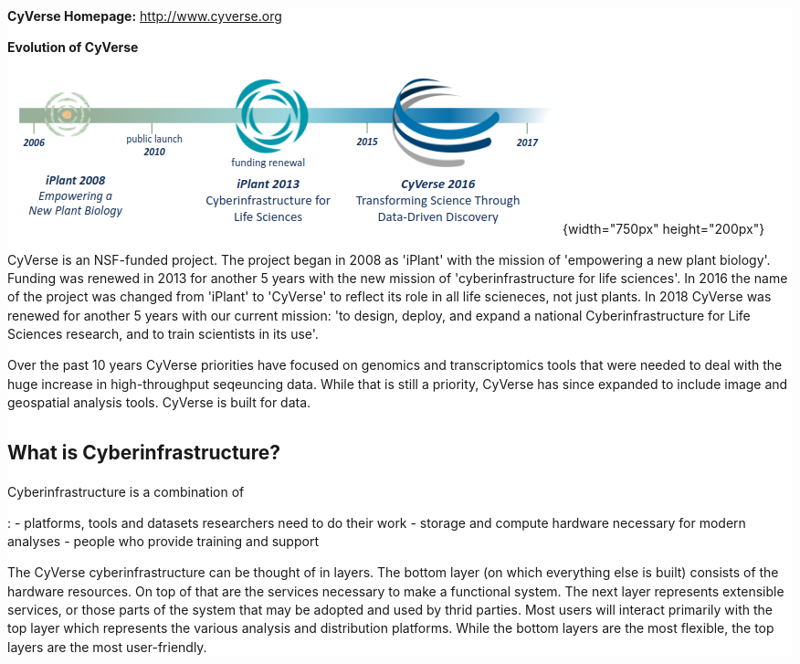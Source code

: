 **CyVerse Homepage:** <http://www.cyverse.org>

**Evolution of CyVerse**

![evolcyverse](../img/evolutionofcyverse.png){width="750px"
height="200px"}

CyVerse is an NSF-funded project. The project began in 2008 as
\'iPlant\' with the mission of \'empowering a new plant biology\'.
Funding was renewed in 2013 for another 5 years with the new mission of
\'cyberinfrastructure for life sciences\'. In 2016 the name of the
project was changed from \'iPlant\' to \'CyVerse\' to reflect its role
in all life scieneces, not just plants. In 2018 CyVerse was renewed for
another 5 years with our current mission: \'to design, deploy, and
expand a national Cyberinfrastructure for Life Sciences research, and to
train scientists in its use\'.

Over the past 10 years CyVerse priorities have focused on genomics and
transcriptomics tools that were needed to deal with the huge increase in
high-throughput seqeuncing data. While that is still a priority, CyVerse
has since expanded to include image and geospatial analysis tools.
CyVerse is built for data.

## What is Cyberinfrastructure?

Cyberinfrastructure is a combination of

:   -   platforms, tools and datasets researchers need to do their work
    -   storage and compute hardware necessary for modern analyses
    -   people who provide training and support

The CyVerse cyberinfrastructure can be thought of in layers. The bottom
layer (on which everything else is built) consists of the hardware
resources. On top of that are the services necessary to make a
functional system. The next layer represents extensible services, or
those parts of the system that may be adopted and used by thrid parties.
Most users will interact primarily with the top layer which represents
the various analysis and distribution platforms. While the bottom layers
are the most flexible, the top layers are the most user-friendly.
